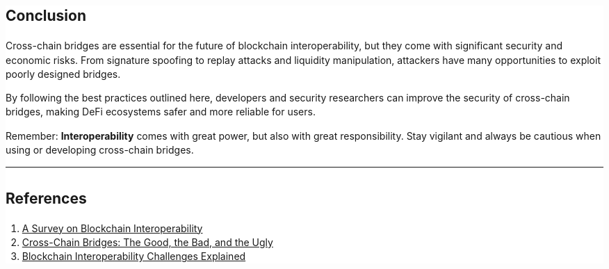
## Conclusion

Cross-chain bridges are essential for the future of blockchain interoperability, but they come with significant security and economic risks. From signature spoofing to replay attacks and liquidity manipulation, attackers have many opportunities to exploit poorly designed bridges.

By following the best practices outlined here, developers and security researchers can improve the security of cross-chain bridges, making DeFi ecosystems safer and more reliable for users.

Remember: **Interoperability** comes with great power, but also with great responsibility. Stay vigilant and always be cautious when using or developing cross-chain bridges.

---

## References

1. [A Survey on Blockchain Interoperability](https://arxiv.org/abs/2005.14282)
2. [Cross-Chain Bridges: The Good, the Bad, and the Ugly](https://members.delphidigital.io/feed/blockchain-security-the-good-the-bad-and-the-ugly)
3. [Blockchain Interoperability Challenges Explained](https://blog.chain.link/blockchain-interoperability-challenges/)


